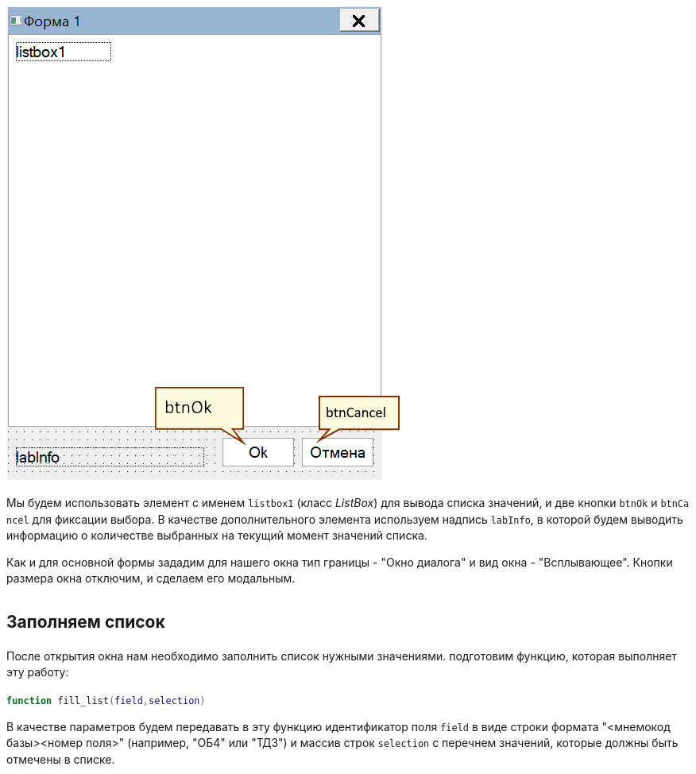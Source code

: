 ![словарик](/assets/img/20220218-findform/3/listbox.png "диалоговое окно")


Мы будем использовать элемент с именем `listbox1` (класс *ListBox*) 
для вывода списка значений, и две кнопки `btnOk` и `btnCancel` 
для фиксации выбора. В качестве дополнительного элемента используем 
надпись `labInfo`, в которой будем выводить информацию о количестве выбранных 
на текущий момент значений списка.

Как и для основной формы зададим для нашего окна тип границы - "Окно диалога" и вид окна - "Всплывающее".
Кнопки размера окна отключим, и сделаем его модальным.


## Заполняем список

После открытия окна нам необходимо заполнить список нужными значениями. 
подготовим функцию, которая выполняет эту работу:

```lua
function fill_list(field,selection)
```

В качестве параметров будем передавать в эту функцию идентификатор поля 
`field` в виде строки формата "<мнемокод базы><номер поля>" 
(например, "ОБ4" или "ТД3") и массив строк `selection` с перечнем значений, 
которые должны быть отмечены в списке.
